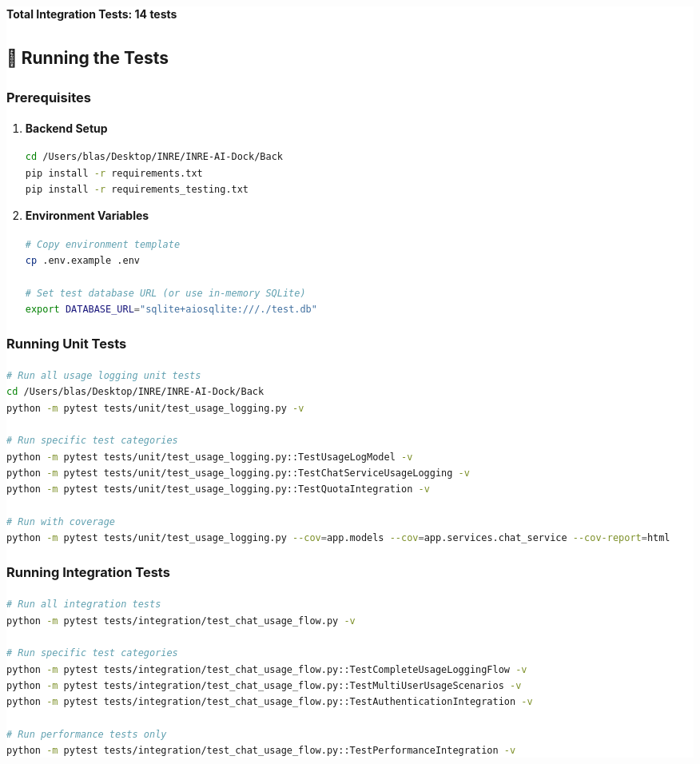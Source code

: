 **Total Integration Tests: 14 tests**

## 🚀 Running the Tests

### Prerequisites

1. **Backend Setup**
   ```bash
   cd /Users/blas/Desktop/INRE/INRE-AI-Dock/Back
   pip install -r requirements.txt
   pip install -r requirements_testing.txt
   ```

2. **Environment Variables**
   ```bash
   # Copy environment template
   cp .env.example .env
   
   # Set test database URL (or use in-memory SQLite)
   export DATABASE_URL="sqlite+aiosqlite:///./test.db"
   ```

### Running Unit Tests

```bash
# Run all usage logging unit tests
cd /Users/blas/Desktop/INRE/INRE-AI-Dock/Back
python -m pytest tests/unit/test_usage_logging.py -v

# Run specific test categories
python -m pytest tests/unit/test_usage_logging.py::TestUsageLogModel -v
python -m pytest tests/unit/test_usage_logging.py::TestChatServiceUsageLogging -v
python -m pytest tests/unit/test_usage_logging.py::TestQuotaIntegration -v

# Run with coverage
python -m pytest tests/unit/test_usage_logging.py --cov=app.models --cov=app.services.chat_service --cov-report=html
```

### Running Integration Tests

```bash
# Run all integration tests
python -m pytest tests/integration/test_chat_usage_flow.py -v

# Run specific test categories
python -m pytest tests/integration/test_chat_usage_flow.py::TestCompleteUsageLoggingFlow -v
python -m pytest tests/integration/test_chat_usage_flow.py::TestMultiUserUsageScenarios -v
python -m pytest tests/integration/test_chat_usage_flow.py::TestAuthenticationIntegration -v

# Run performance tests only
python -m pytest tests/integration/test_chat_usage_flow.py::TestPerformanceIntegration -v
```
